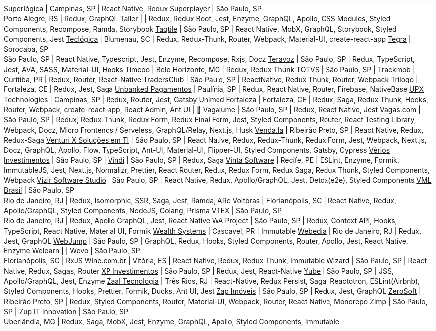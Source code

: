 [Superlógica](https://www.superlogica.com/) | Campinas, SP | React Native, Redux
[Superplayer](https://www.superplayer.fm) | São Paulo, SP<br/>Porto Alegre, RS | Redux, GraphQL
[Taller](https://taller.net.br/) |  | Redux, Redux Boot, Jest, Enzyme, GraphQL, Apollo, CSS Modules, Styled Components, Recompose, Ramda, Storybook
[Taqtile](https://www.taqtile.com.br/) | São Paulo, SP | React Native, MobX, GraphQL, Storybook, Styled Components, Jest
[Teclógica](https://www.teclogica.com.br/) | Blumenau, SC | Redux, Redux-Thunk, Router, Webpack, Material-UI, create-react-app
[Tegra](https://tegra.com.br/) | Sorocaba, SP<br/>São Paulo, SP  | React Native, Typescript, Jest, Enzyme, Recompose, Rxjs, Docz
[Teravoz](https://teravoz.com.br) | São Paulo, SP  | Redux, TypeScript, Jest, AVA, SASS, Material-UI, Hooks
[Timcoo](http://timcoo.com.br) | Belo Horizonte, MG | Redux, Redux Thunk
[TOTVS](https://www.totvs.com/home) | São Paulo, SP |
[Trackmob](https://www.trackmob.com.br/) | Curitiba, PR | Redux, Router, React-Native
[TradersClub](https://tradersclub.com.br) | São Paulo, SP | ReactNative, Redux Thunk, Router, Webpack
[Trilogo](https://www.trilogo.com.br/) | Fortaleza, CE | Redux, Jest, Saga
[Unbanked Pagamentos](https://www.unbanked.com.br) | Paulínia, SP | Redux, React Native, Router, Firebase, NativeBase
[UPX Technologies](https://www.upx.com/) | Campinas, SP | Redux, Router, Jest, Gatsby
[Unimed Fortaleza](https://www.unimedfortaleza.com.br/) | Fortaleza, CE | Redux, Saga, Redux Thunk, Hooks, Router, Webpack, create-react-app, React Admin, Ant UI | 🏢
[Vagalume](https://www.vagalume.com.br/) | São Paulo, SP | Redux, React Native, Jest
[Vagas.com](https://www.vagas.com.br/trabalhe-conosco/oportunidades) | São Paulo, SP | Redux, Redux-Thunk, Redux Form, Redux Final Form, Jest, Styled Components, Router, React Testing Library, Webpack, Docz, Micro Frontends / Serveless, GraphQL/Relay, Next.js, Husk
[Venda.la](https://www.vendala.com.br) | Ribeirão Preto, SP | React Native, Redux, Redux-Saga
[Venturi X Soluções em TI](https://www.vntrx.com/) | São Paulo, SP | React Native, Redux, Redux-Thunk, Redux Form, Jest, Webpack, Next.js, Docz, GraphQL, Apollo, Flow, TypeScript, Ant-UI, Material-UI, Flipper-UI, Styled Components, Gatsby, Cypress
[Vérios Investimentos](https://www.verios.com.br/) | São Paulo, SP |
[Vindi](https://vindi.com.br/) | São Paulo, SP | Redux, Saga
[Vinta Software](https://vintasoftware.com/) | Recife, PE | ESLint, Enzyme, Formik, ImmutableJS, Jest, Next.js, Normalizr, Prettier, React Router, Redux, Redux Form, Redux Saga, Redux Thunk, Styled Components, Webpack
[Vizir Software Studio](https://vizir.com.br/) | São Paulo, SP | React Native, Redux, Apollo/GraphQL, Jest, Detox(e2e), Styled Components
[VML Brasil](https://www.vml.com/brazil/) | São Paulo, SP<br/>Rio de Janeiro, RJ | Redux, Isomorphic, SSR, Saga, Jest, Ramda, ARc
[Voltbras](https://voltbras.com.br/) | Florianópolis, SC | React Native, Redux, Apollo/GraphQL, Styled Components, NodeJS, Golang, Prisma
[VTEX](https://pt.vtex.com/) | São Paulo, SP<br/>Rio de Janeiro, RJ | Redux, Apollo GraphQL, Jest, React Native
[WA Project](https://www.waproject.com.br/) | São Paulo, SP | Redux, Context API, Hooks, TypeScript, React Native, Material UI, Formik
[Wealth Systems](http://wssim.com.br) | Cascavel, PR | Immutable
[Webedia](http://webedia.com.br/) | Rio de Janeiro, RJ | Redux, Jest, GraphQL
[WebJump](http://www.webjump.com.br) | São Paulo, SP | GraphQL, Redux, Hooks, Styled Components, Router, Apollo, Jest, React Native, Enzyme
[Welearn](https://br.welearnit.co) |  |
[Wevo](https://www.wevo.com.br) | São Paulo, SP<br/>Florianópolis, SC | RxJS
[Wine.com.br](https://www.wine.com.br) | Vitória, ES | React Native, Redux, Redux Thunk, Immutable
[Wizard](https://www.wizard.com.br) | São Paulo, SP | React Native, Redux, Sagas, Router
[XP Investimentos](https://www.xpi.com.br/) | São Paulo, SP | Redux, Jest, React-Native
[Yube](http://www.yube.com.br/) | São Paulo, SP | JSS, Apollo/GraphQL, Jest, Enzyme
[Zaal Tecnologia](http://www.zaal.com.br/) | Três Rios, RJ | React-Native, Redux Persist, Saga, Reactotron, ESLint(Airbnb), Styled Components, Hooks, Prettier, Formik, Ducks, Ant UI, Jest
[Zap Imóveis](https://www.zapimoveis.com.br/) | São Paulo, SP | Redux, Jest, GraphQL
[ZeroSoft](https://www.zerosoft.com.br/) | Ribeirão Preto, SP | Redux, Styled Components, Router, Material-UI, Webpack, Router, React Native, Monorepo
[Zimp](https://zimp.me/) | São Paulo, SP |
[Zup IT Innovation](http://www.zup.com.br/) | São Paulo, SP<br/>Uberlândia, MG | Redux, Saga, MobX, Jest, Enzyme, GraphQL, Apollo, Styled Components, Immutable